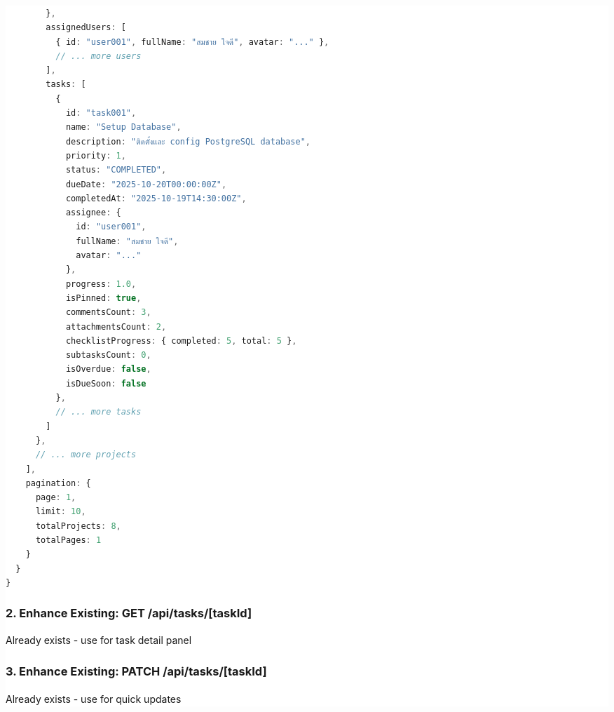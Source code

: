 ```typescript
        },
        assignedUsers: [
          { id: "user001", fullName: "สมชาย ใจดี", avatar: "..." },
          // ... more users
        ],
        tasks: [
          {
            id: "task001",
            name: "Setup Database",
            description: "ติดตั้งและ config PostgreSQL database",
            priority: 1,
            status: "COMPLETED",
            dueDate: "2025-10-20T00:00:00Z",
            completedAt: "2025-10-19T14:30:00Z",
            assignee: {
              id: "user001",
              fullName: "สมชาย ใจดี",
              avatar: "..."
            },
            progress: 1.0,
            isPinned: true,
            commentsCount: 3,
            attachmentsCount: 2,
            checklistProgress: { completed: 5, total: 5 },
            subtasksCount: 0,
            isOverdue: false,
            isDueSoon: false
          },
          // ... more tasks
        ]
      },
      // ... more projects
    ],
    pagination: {
      page: 1,
      limit: 10,
      totalProjects: 8,
      totalPages: 1
    }
  }
}
```

### 2. Enhance Existing: GET /api/tasks/[taskId]

Already exists - use for task detail panel

### 3. Enhance Existing: PATCH /api/tasks/[taskId]

Already exists - use for quick updates
